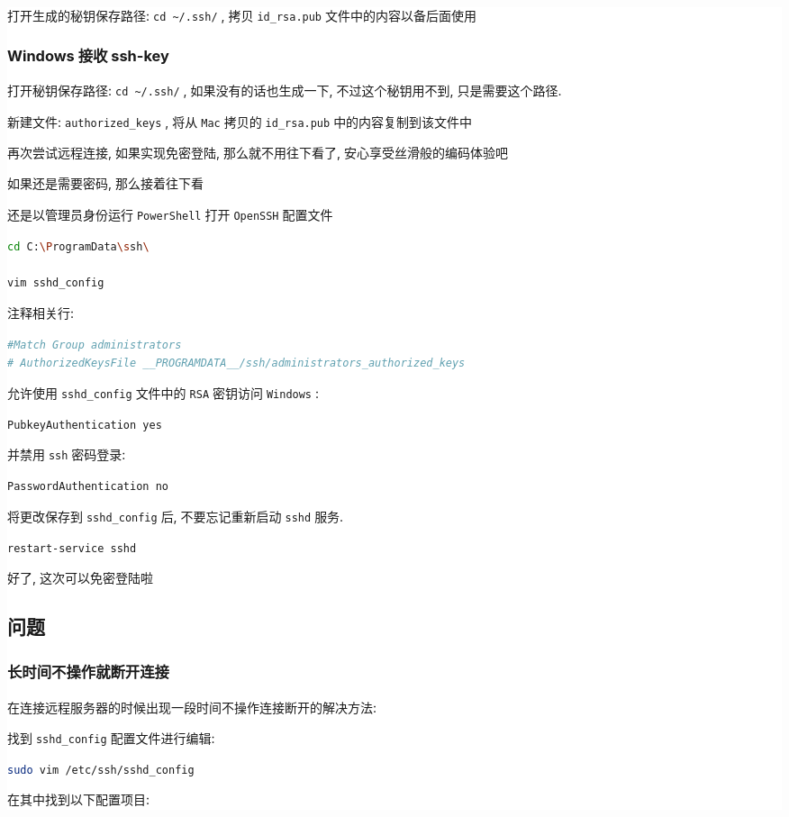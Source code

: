 打开生成的秘钥保存路径: `cd ~/.ssh/` , 拷贝 `id_rsa.pub` 文件中的内容以备后面使用

### Windows 接收 ssh-key

打开秘钥保存路径: `cd ~/.ssh/` , 如果没有的话也生成一下, 不过这个秘钥用不到, 只是需要这个路径.

新建文件: `authorized_keys` , 将从 `Mac` 拷贝的 `id_rsa.pub` 中的内容复制到该文件中

再次尝试远程连接, 如果实现免密登陆, 那么就不用往下看了, 安心享受丝滑般的编码体验吧

如果还是需要密码, 那么接着往下看

还是以管理员身份运行 `PowerShell` 打开 `OpenSSH` 配置文件

```BASH
cd C:\ProgramData\ssh\

vim sshd_config
```

注释相关行:

```BASH
#Match Group administrators
# AuthorizedKeysFile __PROGRAMDATA__/ssh/administrators_authorized_keys
```

允许使用 `sshd_config` 文件中的 `RSA` 密钥访问 `Windows` :

```BASH
PubkeyAuthentication yes
```

并禁用 `ssh` 密码登录:

```BASH
PasswordAuthentication no
```

将更改保存到 `sshd_config` 后, 不要忘记重新启动 `sshd` 服务.

```BASH
restart-service sshd
```

好了, 这次可以免密登陆啦

## 问题

### 长时间不操作就断开连接

在连接远程服务器的时候出现一段时间不操作连接断开的解决方法:

找到 `sshd_config` 配置文件进行编辑:

```BASH
sudo vim /etc/ssh/sshd_config
```

在其中找到以下配置项目:
